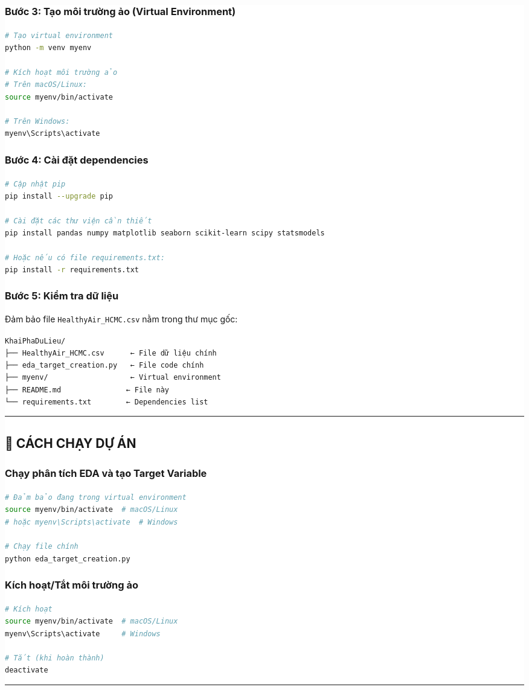 ### Bước 3: Tạo môi trường ảo (Virtual Environment)
```bash
# Tạo virtual environment
python -m venv myenv

# Kích hoạt môi trường ảo
# Trên macOS/Linux:
source myenv/bin/activate

# Trên Windows:
myenv\Scripts\activate
```

### Bước 4: Cài đặt dependencies
```bash
# Cập nhật pip
pip install --upgrade pip

# Cài đặt các thư viện cần thiết
pip install pandas numpy matplotlib seaborn scikit-learn scipy statsmodels

# Hoặc nếu có file requirements.txt:
pip install -r requirements.txt
```

### Bước 5: Kiểm tra dữ liệu
Đảm bảo file `HealthyAir_HCMC.csv` nằm trong thư mục gốc:
```
KhaiPhaDuLieu/
├── HealthyAir_HCMC.csv      ← File dữ liệu chính
├── eda_target_creation.py   ← File code chính
├── myenv/                   ← Virtual environment
├── README.md               ← File này
└── requirements.txt        ← Dependencies list
```

---

## 🚀 CÁCH CHẠY DỰ ÁN

### Chạy phân tích EDA và tạo Target Variable
```bash
# Đảm bảo đang trong virtual environment
source myenv/bin/activate  # macOS/Linux
# hoặc myenv\Scripts\activate  # Windows

# Chạy file chính
python eda_target_creation.py
```

### Kích hoạt/Tắt môi trường ảo
```bash
# Kích hoạt
source myenv/bin/activate  # macOS/Linux
myenv\Scripts\activate     # Windows

# Tắt (khi hoàn thành)
deactivate
```

---